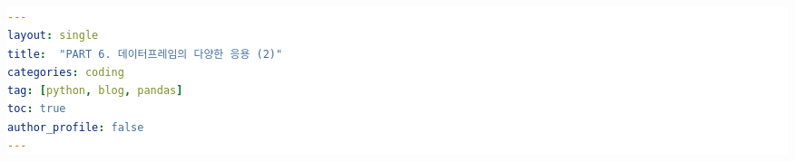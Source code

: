 ```yaml
---
layout: single
title:  "PART 6. 데이터프레임의 다양한 응용 (2)"
categories: coding
tag: [python, blog, pandas]
toc: true
author_profile: false
---
```


<head>
  <style>
    table.dataframe {
      white-space: normal;
      width: 100%;
      height: 240px;
      display: block;
      overflow: auto;
      font-family: Arial, sans-serif;
      font-size: 0.7rem;
      line-height: 20px;
      text-align: center;
      border: 0px !important;
    }

    table.dataframe th {
      text-align: center;
      font-weight: bold;
      padding: 8px;
    }

    table.dataframe td {
      text-align: center;
      padding: 8px;
    }

    table.dataframe tr:hover {
      background: #b8d1f3; 
    }

    .output_prompt {
      overflow: auto;
      font-size: 0.9rem;
      line-height: 1.45;
      border-radius: 0.3rem;
      -webkit-overflow-scrolling: touch;
      padding: 0.8rem;
      margin-top: 0;
      margin-bottom: 15px;
      font: 1rem Consolas, "Liberation Mono", Menlo, Courier, monospace;
      color: $code-text-color;
      border: solid 1px $border-color;
      border-radius: 0.3rem;
      word-break: normal;
      white-space: pre;
    }
